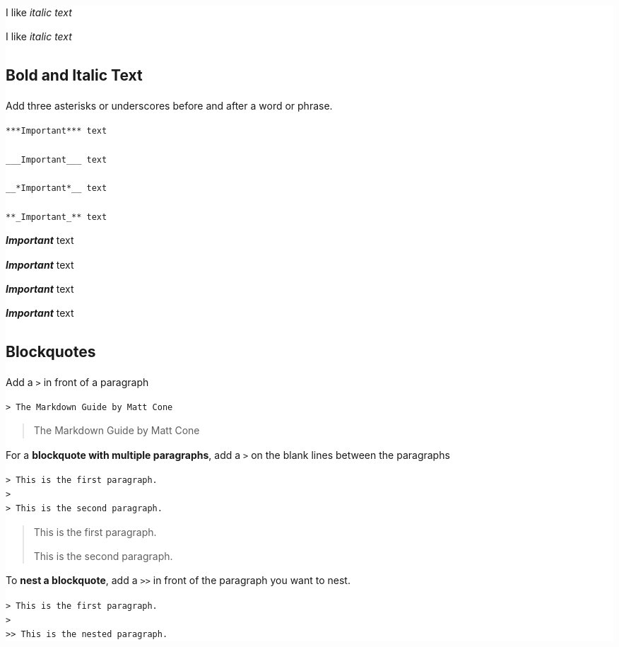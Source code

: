 I like *italic text*

I like _italic text_


## Bold and Italic Text

Add three asterisks or underscores before and after a word or phrase.

```
***Important*** text

___Important___ text

__*Important*__ text

**_Important_** text
```

***Important*** text

___Important___ text

__*Important*__ text

**_Important_** text



## Blockquotes

Add a `>` in front of a paragraph

```
> The Markdown Guide by Matt Cone
```

> The Markdown Guide by Matt Cone


For a **blockquote with multiple paragraphs**, add a `>` on the blank lines between the paragraphs

```
> This is the first paragraph.
>
> This is the second paragraph.
```

> This is the first paragraph.
>
> This is the second paragraph.


To **nest a blockquote**, add a `>>` in front of the paragraph you want to nest.

```
> This is the first paragraph.
>
>> This is the nested paragraph.
```
